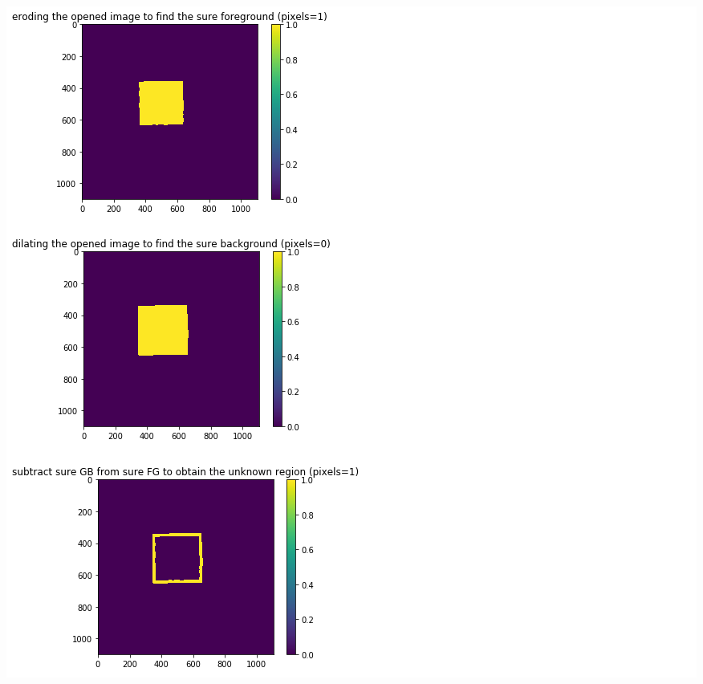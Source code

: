 

![png](PhaseRetrieval_files/PhaseRetrieval_45_3.png)



![png](PhaseRetrieval_files/PhaseRetrieval_45_4.png)



![png](PhaseRetrieval_files/PhaseRetrieval_45_5.png)


